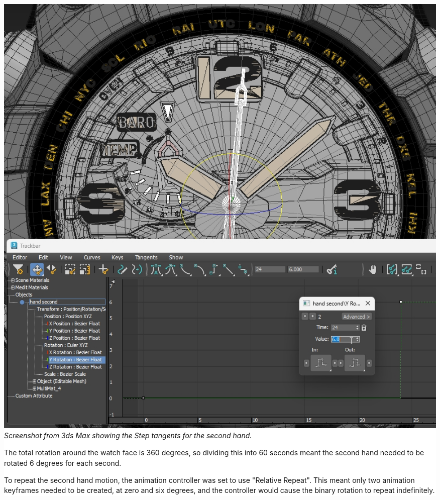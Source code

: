 ![Screenshot from 3ds Max](screenshot/animation-step-tangents.jpg)
<br/>_Screenshot from 3ds Max showing the Step tangents for the second hand._

The total rotation around the watch face is 360 degrees, so dividing this into 60 seconds meant the second hand needed to be rotated 6 degrees for each second. 

To repeat the second hand motion, the animation controller was set to use "Relative Repeat". This meant only two animation keyframes needed to be created, at zero and six degrees, and the controller would cause the binary rotation to repeat indefinitely. 
